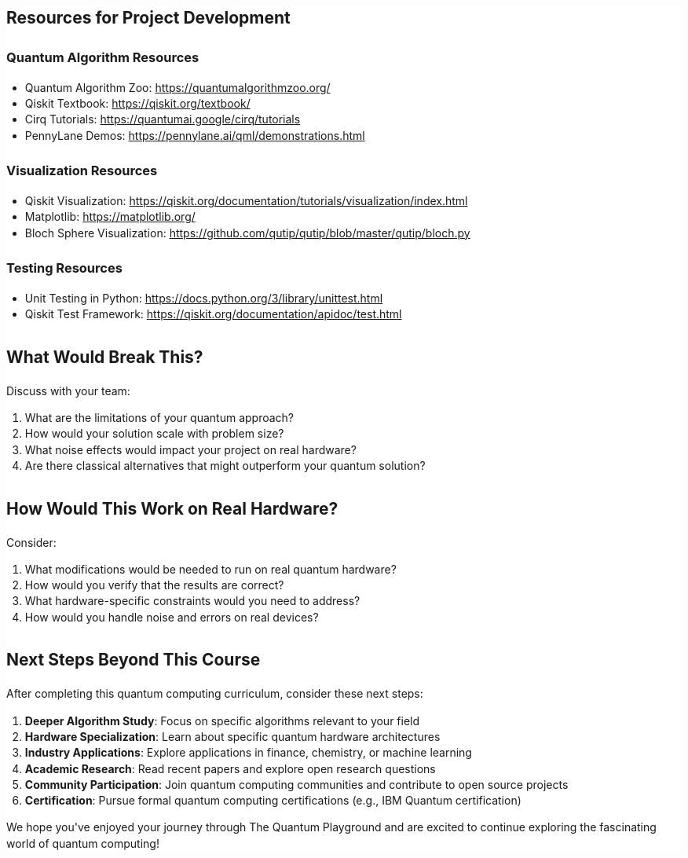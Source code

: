 ## Resources for Project Development

### Quantum Algorithm Resources

- Quantum Algorithm Zoo: https://quantumalgorithmzoo.org/
- Qiskit Textbook: https://qiskit.org/textbook/
- Cirq Tutorials: https://quantumai.google/cirq/tutorials
- PennyLane Demos: https://pennylane.ai/qml/demonstrations.html

### Visualization Resources

- Qiskit Visualization: https://qiskit.org/documentation/tutorials/visualization/index.html
- Matplotlib: https://matplotlib.org/
- Bloch Sphere Visualization: https://github.com/qutip/qutip/blob/master/qutip/bloch.py

### Testing Resources

- Unit Testing in Python: https://docs.python.org/3/library/unittest.html
- Qiskit Test Framework: https://qiskit.org/documentation/apidoc/test.html

## What Would Break This?

Discuss with your team:

1. What are the limitations of your quantum approach?
2. How would your solution scale with problem size?
3. What noise effects would impact your project on real hardware?
4. Are there classical alternatives that might outperform your quantum solution?

## How Would This Work on Real Hardware?

Consider:

1. What modifications would be needed to run on real quantum hardware?
2. How would you verify that the results are correct?
3. What hardware-specific constraints would you need to address?
4. How would you handle noise and errors on real devices?

## Next Steps Beyond This Course

After completing this quantum computing curriculum, consider these next steps:

1. **Deeper Algorithm Study**: Focus on specific algorithms relevant to your field
2. **Hardware Specialization**: Learn about specific quantum hardware architectures
3. **Industry Applications**: Explore applications in finance, chemistry, or machine learning
4. **Academic Research**: Read recent papers and explore open research questions
5. **Community Participation**: Join quantum computing communities and contribute to open source projects
6. **Certification**: Pursue formal quantum computing certifications (e.g., IBM Quantum certification)

We hope you've enjoyed your journey through The Quantum Playground and are excited to continue exploring the fascinating world of quantum computing!
